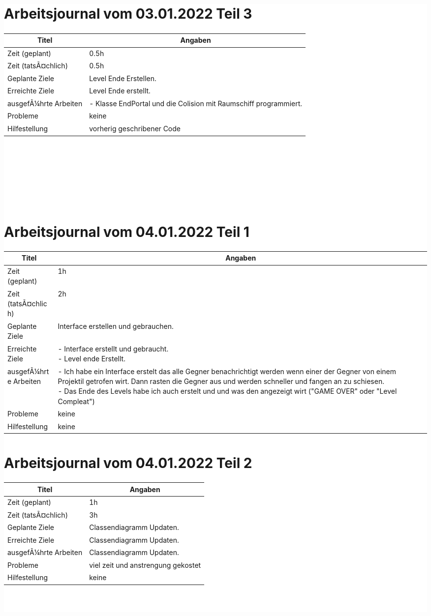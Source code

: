 
# Arbeitsjournal vom 03.01.2022 Teil 3

|Titel |Angaben  |
--- | --- |
|Zeit (geplant)|0.5h|
|Zeit (tatsÃ¤chlich)| 0.5h |
|Geplante Ziele| Level Ende Erstellen. |
|Erreichte Ziele| Level Ende erstellt. |
|ausgefÃ¼hrte Arbeiten| - Klasse EndPortal und die Colision mit Raumschiff programmiert. |
|Probleme| keine |
|Hilfestellung| vorherig geschribener Code |
<br>
<br>
<br>
<br>
<br>
<br>

# Arbeitsjournal vom 04.01.2022 Teil 1

|Titel |Angaben  |
| --- | --- |
|Zeit (geplant)|1h|
|Zeit (tatsÃ¤chlich)| 2h |
|Geplante Ziele| Interface erstellen und gebrauchen. |
|Erreichte Ziele| - Interface erstellt und gebraucht.<br> - Level ende Erstellt. |
|ausgefÃ¼hrte Arbeiten| - Ich habe ein Interface erstelt das alle Gegner benachrichtigt werden wenn einer der Gegner von einem Projektil getrofen wirt. Dann rasten die Gegner aus und werden schneller und fangen an zu schiesen.<br> - Das Ende des Levels habe ich auch erstelt und und was den angezeigt wirt ("GAME OVER" oder "Level Compleat") |
|Probleme| keine |
|Hilfestellung| keine |


# Arbeitsjournal vom 04.01.2022 Teil 2

|Titel |Angaben  |
| --- | --- |
|Zeit (geplant)|1h|
|Zeit (tatsÃ¤chlich)| 3h |
|Geplante Ziele| Classendiagramm Updaten. |
|Erreichte Ziele| Classendiagramm Updaten. |
|ausgefÃ¼hrte Arbeiten| Classendiagramm Updaten. |
|Probleme| viel zeit und anstrengung gekostet |
|Hilfestellung| keine |
<br>
<br>
